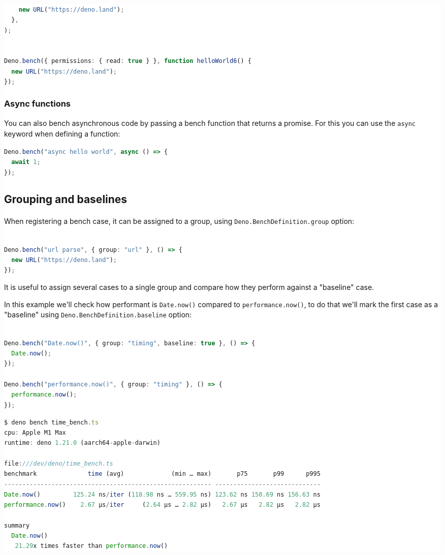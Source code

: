 ```typescript
    new URL("https://deno.land");
  },
);


Deno.bench({ permissions: { read: true } }, function helloWorld6() {
  new URL("https://deno.land");
});
```
### Async functions

You can also bench asynchronous code by passing a bench function that returns a
promise. For this you can use the `async` keyword when defining a function:



```typescript
Deno.bench("async hello world", async () => {
  await 1;
});
```
## Grouping and baselines

When registering a bench case, it can be assigned to a group, using
`Deno.BenchDefinition.group` option:



```typescript

Deno.bench("url parse", { group: "url" }, () => {
  new URL("https://deno.land");
});
```
It is useful to assign several cases to a single group and compare how they
perform against a "baseline" case.


In this example we'll check how performant is `Date.now()` compared to
`performance.now()`, to do that we'll mark the first case as a "baseline" using
`Deno.BenchDefinition.baseline` option:



```typescript

Deno.bench("Date.now()", { group: "timing", baseline: true }, () => {
  Date.now();
});

Deno.bench("performance.now()", { group: "timing" }, () => {
  performance.now();
});
```

```typescript
$ deno bench time_bench.ts
cpu: Apple M1 Max
runtime: deno 1.21.0 (aarch64-apple-darwin)

file:///dev/deno/time_bench.ts
benchmark              time (avg)             (min … max)       p75       p99      p995
--------------------------------------------------------- -----------------------------
Date.now()         125.24 ns/iter (118.98 ns … 559.95 ns) 123.62 ns 150.69 ns 156.63 ns
performance.now()    2.67 µs/iter     (2.64 µs … 2.82 µs)   2.67 µs   2.82 µs   2.82 µs

summary
  Date.now()
   21.29x times faster than performance.now()
```